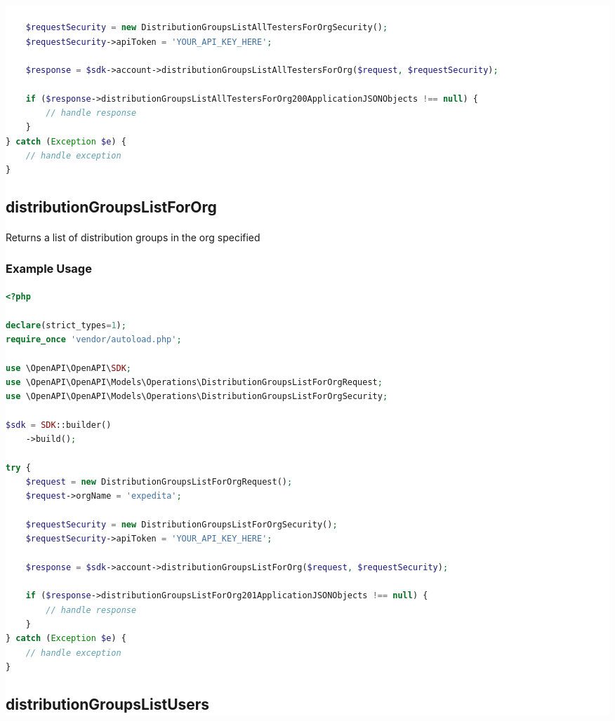 ```php

    $requestSecurity = new DistributionGroupsListAllTestersForOrgSecurity();
    $requestSecurity->apiToken = 'YOUR_API_KEY_HERE';

    $response = $sdk->account->distributionGroupsListAllTestersForOrg($request, $requestSecurity);

    if ($response->distributionGroupsListAllTestersForOrg200ApplicationJSONObjects !== null) {
        // handle response
    }
} catch (Exception $e) {
    // handle exception
}
```

## distributionGroupsListForOrg

Returns a list of distribution groups in the org specified

### Example Usage

```php
<?php

declare(strict_types=1);
require_once 'vendor/autoload.php';

use \OpenAPI\OpenAPI\SDK;
use \OpenAPI\OpenAPI\Models\Operations\DistributionGroupsListForOrgRequest;
use \OpenAPI\OpenAPI\Models\Operations\DistributionGroupsListForOrgSecurity;

$sdk = SDK::builder()
    ->build();

try {
    $request = new DistributionGroupsListForOrgRequest();
    $request->orgName = 'expedita';

    $requestSecurity = new DistributionGroupsListForOrgSecurity();
    $requestSecurity->apiToken = 'YOUR_API_KEY_HERE';

    $response = $sdk->account->distributionGroupsListForOrg($request, $requestSecurity);

    if ($response->distributionGroupsListForOrg201ApplicationJSONObjects !== null) {
        // handle response
    }
} catch (Exception $e) {
    // handle exception
}
```

## distributionGroupsListUsers

